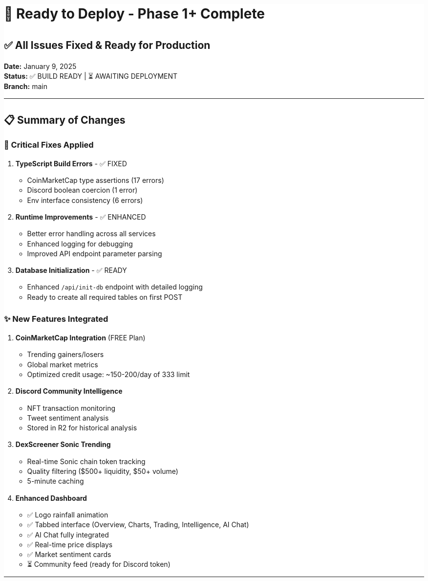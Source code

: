 # 🚀 Ready to Deploy - Phase 1+ Complete

## ✅ All Issues Fixed & Ready for Production

**Date:** January 9, 2025  
**Status:** ✅ BUILD READY | ⏳ AWAITING DEPLOYMENT  
**Branch:** main  

---

## 📋 Summary of Changes

### 🔧 Critical Fixes Applied
1. **TypeScript Build Errors** - ✅ FIXED
   - CoinMarketCap type assertions (17 errors)
   - Discord boolean coercion (1 error)
   - Env interface consistency (6 errors)
   
2. **Runtime Improvements** - ✅ ENHANCED
   - Better error handling across all services
   - Enhanced logging for debugging
   - Improved API endpoint parameter parsing

3. **Database Initialization** - ✅ READY
   - Enhanced `/api/init-db` endpoint with detailed logging
   - Ready to create all required tables on first POST

### ✨ New Features Integrated
1. **CoinMarketCap Integration** (FREE Plan)
   - Trending gainers/losers
   - Global market metrics
   - Optimized credit usage: ~150-200/day of 333 limit

2. **Discord Community Intelligence**
   - NFT transaction monitoring
   - Tweet sentiment analysis
   - Stored in R2 for historical analysis

3. **DexScreener Sonic Trending**
   - Real-time Sonic chain token tracking
   - Quality filtering ($500+ liquidity, $50+ volume)
   - 5-minute caching

4. **Enhanced Dashboard** 
   - ✅ Logo rainfall animation
   - ✅ Tabbed interface (Overview, Charts, Trading, Intelligence, AI Chat)
   - ✅ AI Chat fully integrated
   - ✅ Real-time price displays
   - ✅ Market sentiment cards
   - ⏳ Community feed (ready for Discord token)

---
